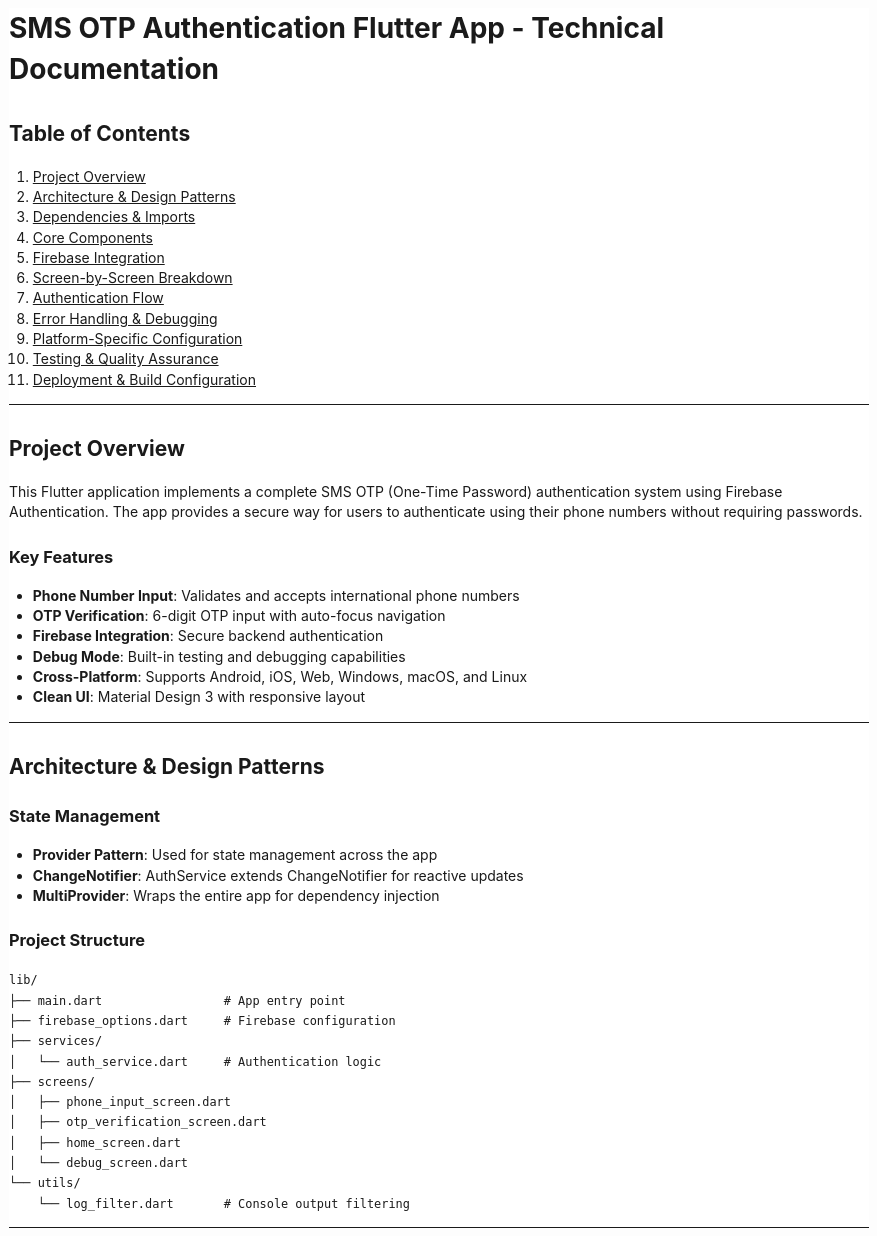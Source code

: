 # SMS OTP Authentication Flutter App - Technical Documentation

## Table of Contents
1. [Project Overview](#project-overview)
2. [Architecture & Design Patterns](#architecture--design-patterns)
3. [Dependencies & Imports](#dependencies--imports)
4. [Core Components](#core-components)
5. [Firebase Integration](#firebase-integration)
6. [Screen-by-Screen Breakdown](#screen-by-screen-breakdown)
7. [Authentication Flow](#authentication-flow)
8. [Error Handling & Debugging](#error-handling--debugging)
9. [Platform-Specific Configuration](#platform-specific-configuration)
10. [Testing & Quality Assurance](#testing--quality-assurance)
11. [Deployment & Build Configuration](#deployment--build-configuration)

---

## Project Overview

This Flutter application implements a complete SMS OTP (One-Time Password) authentication system using Firebase Authentication. The app provides a secure way for users to authenticate using their phone numbers without requiring passwords.

### Key Features
- **Phone Number Input**: Validates and accepts international phone numbers
- **OTP Verification**: 6-digit OTP input with auto-focus navigation
- **Firebase Integration**: Secure backend authentication
- **Debug Mode**: Built-in testing and debugging capabilities
- **Cross-Platform**: Supports Android, iOS, Web, Windows, macOS, and Linux
- **Clean UI**: Material Design 3 with responsive layout

---

## Architecture & Design Patterns

### State Management
- **Provider Pattern**: Used for state management across the app
- **ChangeNotifier**: AuthService extends ChangeNotifier for reactive updates
- **MultiProvider**: Wraps the entire app for dependency injection

### Project Structure
```
lib/
├── main.dart                 # App entry point
├── firebase_options.dart     # Firebase configuration
├── services/
│   └── auth_service.dart     # Authentication logic
├── screens/
│   ├── phone_input_screen.dart
│   ├── otp_verification_screen.dart
│   ├── home_screen.dart
│   └── debug_screen.dart
└── utils/
    └── log_filter.dart       # Console output filtering
```

---